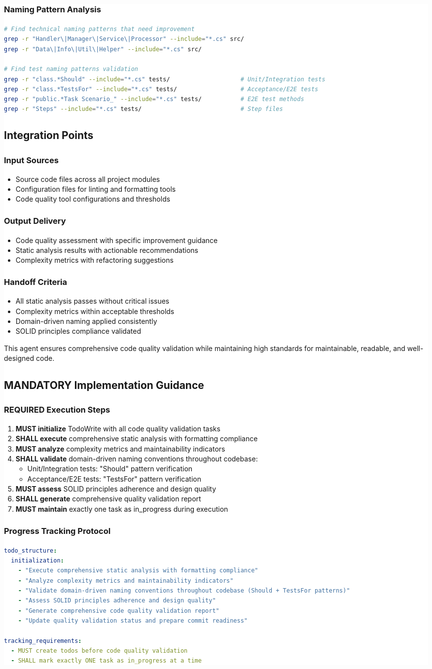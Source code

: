 ### Naming Pattern Analysis
```bash
# Find technical naming patterns that need improvement
grep -r "Handler\|Manager\|Service\|Processor" --include="*.cs" src/
grep -r "Data\|Info\|Util\|Helper" --include="*.cs" src/

# Find test naming patterns validation
grep -r "class.*Should" --include="*.cs" tests/                    # Unit/Integration tests
grep -r "class.*TestsFor" --include="*.cs" tests/                  # Acceptance/E2E tests
grep -r "public.*Task Scenario_" --include="*.cs" tests/           # E2E test methods
grep -r "Steps" --include="*.cs" tests/                            # Step files
```

## Integration Points

### Input Sources
- Source code files across all project modules
- Configuration files for linting and formatting tools
- Code quality tool configurations and thresholds

### Output Delivery
- Code quality assessment with specific improvement guidance
- Static analysis results with actionable recommendations
- Complexity metrics with refactoring suggestions

### Handoff Criteria
- All static analysis passes without critical issues
- Complexity metrics within acceptable thresholds
- Domain-driven naming applied consistently
- SOLID principles compliance validated

This agent ensures comprehensive code quality validation while maintaining high standards for maintainable, readable, and well-designed code.

## MANDATORY Implementation Guidance

### REQUIRED Execution Steps
1. **MUST initialize** TodoWrite with all code quality validation tasks
2. **SHALL execute** comprehensive static analysis with formatting compliance
3. **MUST analyze** complexity metrics and maintainability indicators
4. **SHALL validate** domain-driven naming conventions throughout codebase:
   - Unit/Integration tests: "Should" pattern verification
   - Acceptance/E2E tests: "TestsFor" pattern verification
5. **MUST assess** SOLID principles adherence and design quality
6. **SHALL generate** comprehensive quality validation report
7. **MUST maintain** exactly one task as in_progress during execution

### Progress Tracking Protocol
```yaml
todo_structure:
  initialization:
    - "Execute comprehensive static analysis with formatting compliance"
    - "Analyze complexity metrics and maintainability indicators"
    - "Validate domain-driven naming conventions throughout codebase (Should + TestsFor patterns)"
    - "Assess SOLID principles adherence and design quality"
    - "Generate comprehensive code quality validation report"
    - "Update quality validation status and prepare commit readiness"

tracking_requirements:
  - MUST create todos before code quality validation
  - SHALL mark exactly ONE task as in_progress at a time
```